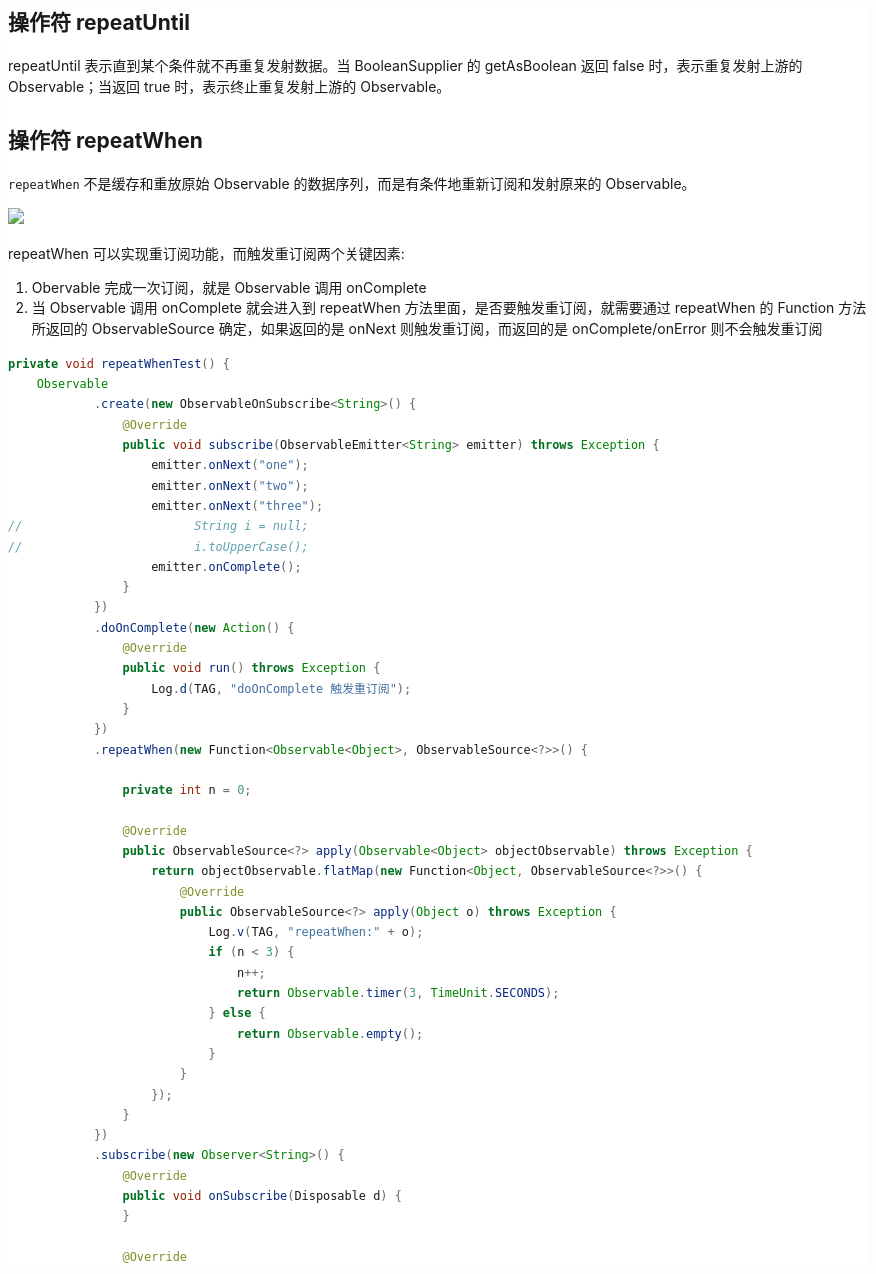 ## 操作符 repeatUntil

repeatUntil 表示直到某个条件就不再重复发射数据。当 BooleanSupplier 的 getAsBoolean 返回 false 时，表示重复发射上游的 Observable；当返回 true 时，表示终止重复发射上游的 Observable。

## 操作符 repeatWhen

`repeatWhen` 不是缓存和重放原始 Observable 的数据序列，而是有条件地重新订阅和发射原来的 Observable。

![](https://raw.github.com/wiki/ReactiveX/RxJava/images/rx-operators/repeatWhen.f.png#id=gFj4P&originalType=binary&ratio=1&rotation=0&showTitle=false&status=done&style=none&title=&width=640)

repeatWhen 可以实现重订阅功能，而触发重订阅两个关键因素:

1. Obervable 完成一次订阅，就是 Observable 调用 onComplete
2. 当 Observable 调用 onComplete 就会进入到 repeatWhen 方法里面，是否要触发重订阅，就需要通过 repeatWhen 的 Function 方法所返回的 ObservableSource 确定，如果返回的是 onNext 则触发重订阅，而返回的是 onComplete/onError 则不会触发重订阅

```java
private void repeatWhenTest() {
    Observable
            .create(new ObservableOnSubscribe<String>() {
                @Override
                public void subscribe(ObservableEmitter<String> emitter) throws Exception {
                    emitter.onNext("one");
                    emitter.onNext("two");
                    emitter.onNext("three");
//                        String i = null;
//                        i.toUpperCase();
                    emitter.onComplete();
                }
            })
            .doOnComplete(new Action() {
                @Override
                public void run() throws Exception {
                    Log.d(TAG, "doOnComplete 触发重订阅");
                }
            })
            .repeatWhen(new Function<Observable<Object>, ObservableSource<?>>() {

                private int n = 0;

                @Override
                public ObservableSource<?> apply(Observable<Object> objectObservable) throws Exception {
                    return objectObservable.flatMap(new Function<Object, ObservableSource<?>>() {
                        @Override
                        public ObservableSource<?> apply(Object o) throws Exception {
                            Log.v(TAG, "repeatWhen:" + o);
                            if (n < 3) {
                                n++;
                                return Observable.timer(3, TimeUnit.SECONDS);
                            } else {
                                return Observable.empty();
                            }
                        }
                    });
                }
            })
            .subscribe(new Observer<String>() {
                @Override
                public void onSubscribe(Disposable d) {
                }

                @Override
```